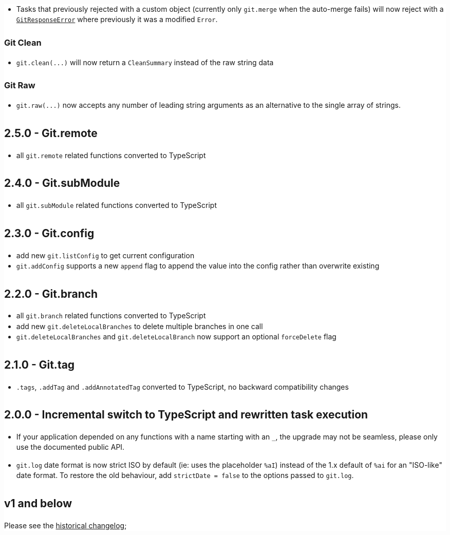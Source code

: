 -  Tasks that previously rejected with a custom object (currently only `git.merge` when the auto-merge fails)
   will now reject with a [`GitResponseError`](https://github.com/steveukx/git-js/blob/main/simple-git/src/lib/errors/git-response-error.ts) where previously it
   was a modified `Error`.

### Git Clean

-  `git.clean(...)` will now return a `CleanSummary` instead of the raw string data

### Git Raw

-  `git.raw(...)` now accepts any number of leading string arguments as an alternative to the
   single array of strings.

## 2.5.0 - Git.remote

-  all `git.remote` related functions converted to TypeScript

## 2.4.0 - Git.subModule

-  all `git.subModule` related functions converted to TypeScript

## 2.3.0 - Git.config

-  add new `git.listConfig` to get current configuration
-  `git.addConfig` supports a new `append` flag to append the value into the config rather than overwrite existing

## 2.2.0 - Git.branch

-  all `git.branch` related functions converted to TypeScript
-  add new `git.deleteLocalBranches` to delete multiple branches in one call
-  `git.deleteLocalBranches` and `git.deleteLocalBranch` now support an optional `forceDelete` flag

## 2.1.0 - Git.tag

-  `.tags`, `.addTag` and `.addAnnotatedTag` converted to TypeScript, no backward compatibility changes

## 2.0.0 - Incremental switch to TypeScript and rewritten task execution

-  If your application depended on any functions with a name starting with an `_`, the upgrade may not be seamless,
   please only use the documented public API.

-  `git.log` date format is now strict ISO by default (ie: uses the placeholder `%aI`) instead of the 1.x default of
   `%ai` for an "ISO-like" date format. To restore the old behaviour, add `strictDate = false` to the options passed to
   `git.log`.

## v1 and below

Please see the [historical changelog](https://github.com/steveukx/git-js/blob/main/docs/CHANGELOG-HISTORICAL.md);
